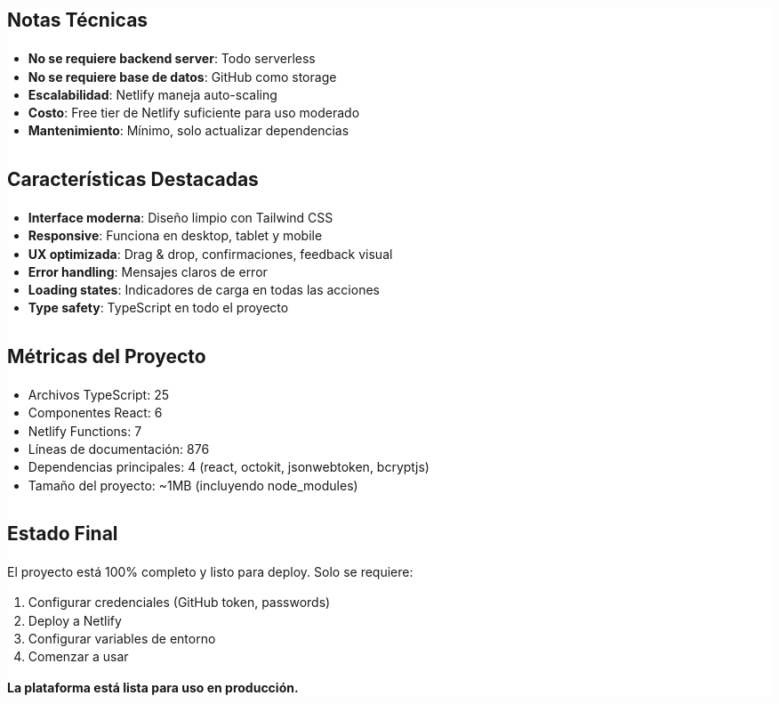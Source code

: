 ## Notas Técnicas

- **No se requiere backend server**: Todo serverless
- **No se requiere base de datos**: GitHub como storage
- **Escalabilidad**: Netlify maneja auto-scaling
- **Costo**: Free tier de Netlify suficiente para uso moderado
- **Mantenimiento**: Mínimo, solo actualizar dependencias

## Características Destacadas

- **Interface moderna**: Diseño limpio con Tailwind CSS
- **Responsive**: Funciona en desktop, tablet y mobile
- **UX optimizada**: Drag & drop, confirmaciones, feedback visual
- **Error handling**: Mensajes claros de error
- **Loading states**: Indicadores de carga en todas las acciones
- **Type safety**: TypeScript en todo el proyecto

## Métricas del Proyecto

- Archivos TypeScript: 25
- Componentes React: 6
- Netlify Functions: 7
- Líneas de documentación: 876
- Dependencias principales: 4 (react, octokit, jsonwebtoken, bcryptjs)
- Tamaño del proyecto: ~1MB (incluyendo node_modules)

## Estado Final

El proyecto está 100% completo y listo para deploy. Solo se requiere:

1. Configurar credenciales (GitHub token, passwords)
2. Deploy a Netlify
3. Configurar variables de entorno
4. Comenzar a usar

**La plataforma está lista para uso en producción.**
